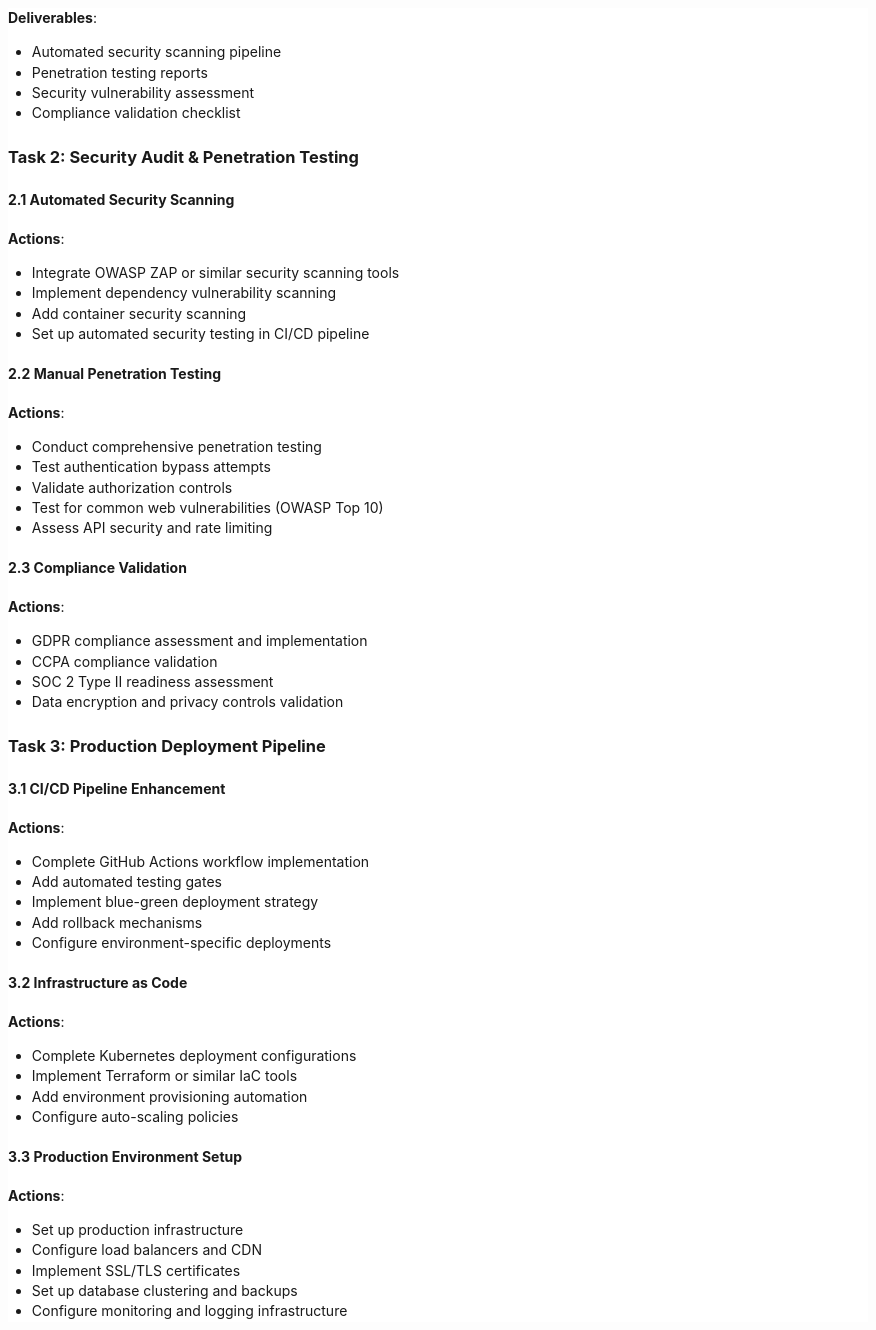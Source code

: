 **Deliverables**:
- Automated security scanning pipeline
- Penetration testing reports
- Security vulnerability assessment
- Compliance validation checklist

### Task 2: Security Audit & Penetration Testing

#### 2.1 Automated Security Scanning
**Actions**:
- Integrate OWASP ZAP or similar security scanning tools
- Implement dependency vulnerability scanning
- Add container security scanning
- Set up automated security testing in CI/CD pipeline

#### 2.2 Manual Penetration Testing
**Actions**:
- Conduct comprehensive penetration testing
- Test authentication bypass attempts
- Validate authorization controls
- Test for common web vulnerabilities (OWASP Top 10)
- Assess API security and rate limiting

#### 2.3 Compliance Validation
**Actions**:
- GDPR compliance assessment and implementation
- CCPA compliance validation
- SOC 2 Type II readiness assessment
- Data encryption and privacy controls validation

### Task 3: Production Deployment Pipeline

#### 3.1 CI/CD Pipeline Enhancement
**Actions**:
- Complete GitHub Actions workflow implementation
- Add automated testing gates
- Implement blue-green deployment strategy
- Add rollback mechanisms
- Configure environment-specific deployments

#### 3.2 Infrastructure as Code
**Actions**:
- Complete Kubernetes deployment configurations
- Implement Terraform or similar IaC tools
- Add environment provisioning automation
- Configure auto-scaling policies

#### 3.3 Production Environment Setup
**Actions**:
- Set up production infrastructure
- Configure load balancers and CDN
- Implement SSL/TLS certificates
- Set up database clustering and backups
- Configure monitoring and logging infrastructure
